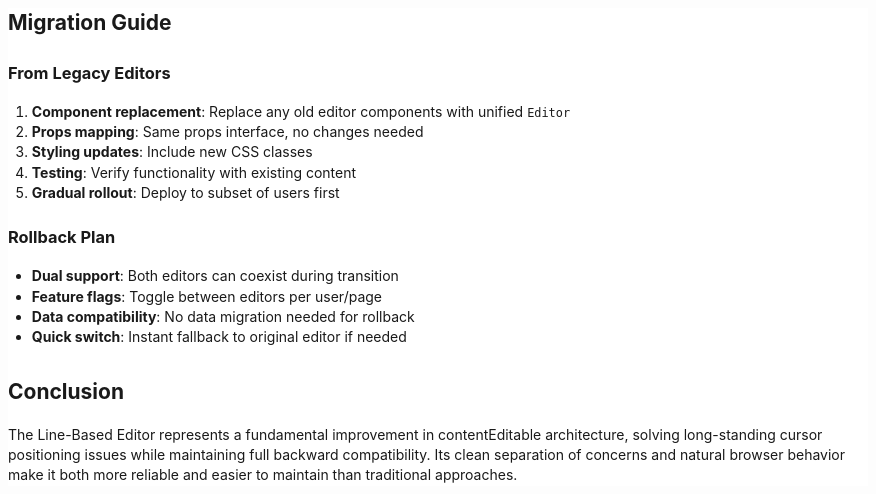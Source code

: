 ## Migration Guide

### From Legacy Editors
1. **Component replacement**: Replace any old editor components with unified `Editor`
2. **Props mapping**: Same props interface, no changes needed
3. **Styling updates**: Include new CSS classes
4. **Testing**: Verify functionality with existing content
5. **Gradual rollout**: Deploy to subset of users first

### Rollback Plan
- **Dual support**: Both editors can coexist during transition
- **Feature flags**: Toggle between editors per user/page
- **Data compatibility**: No data migration needed for rollback
- **Quick switch**: Instant fallback to original editor if needed

## Conclusion

The Line-Based Editor represents a fundamental improvement in contentEditable architecture, solving long-standing cursor positioning issues while maintaining full backward compatibility. Its clean separation of concerns and natural browser behavior make it both more reliable and easier to maintain than traditional approaches.
